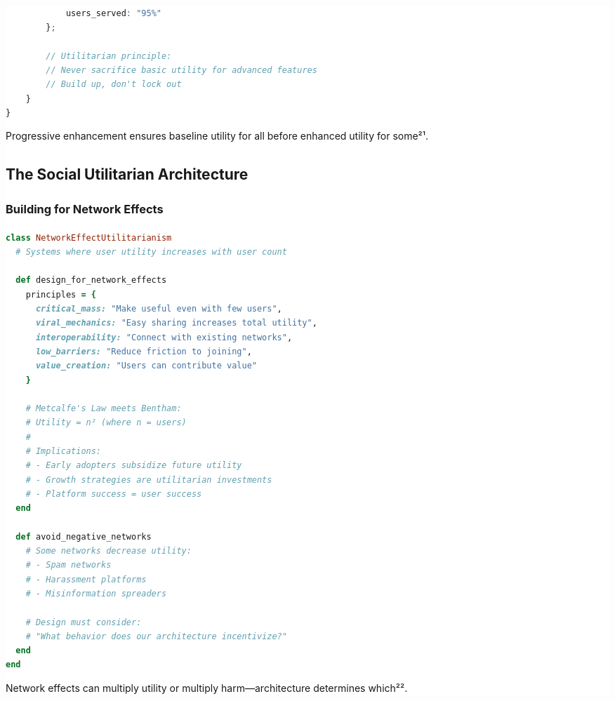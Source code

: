 ```javascript
            users_served: "95%"
        };
        
        // Utilitarian principle:
        // Never sacrifice basic utility for advanced features
        // Build up, don't lock out
    }
}
```

Progressive enhancement ensures baseline utility for all before enhanced utility for some²¹.

## The Social Utilitarian Architecture

### Building for Network Effects

```ruby
class NetworkEffectUtilitarianism
  # Systems where user utility increases with user count
  
  def design_for_network_effects
    principles = {
      critical_mass: "Make useful even with few users",
      viral_mechanics: "Easy sharing increases total utility",
      interoperability: "Connect with existing networks",
      low_barriers: "Reduce friction to joining",
      value_creation: "Users can contribute value"
    }
    
    # Metcalfe's Law meets Bentham:
    # Utility = n² (where n = users)
    # 
    # Implications:
    # - Early adopters subsidize future utility
    # - Growth strategies are utilitarian investments
    # - Platform success = user success
  end
  
  def avoid_negative_networks
    # Some networks decrease utility:
    # - Spam networks
    # - Harassment platforms
    # - Misinformation spreaders
    
    # Design must consider:
    # "What behavior does our architecture incentivize?"
  end
end
```

Network effects can multiply utility or multiply harm—architecture determines which²².
